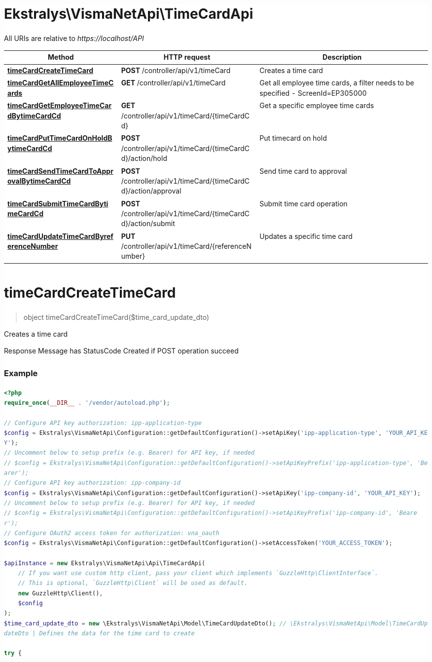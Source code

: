 # Ekstralys\VismaNetApi\TimeCardApi

All URIs are relative to *https://localhost/API*

Method | HTTP request | Description
------------- | ------------- | -------------
[**timeCardCreateTimeCard**](TimeCardApi.md#timeCardCreateTimeCard) | **POST** /controller/api/v1/timeCard | Creates a time card
[**timeCardGetAllEmployeeTimeCards**](TimeCardApi.md#timeCardGetAllEmployeeTimeCards) | **GET** /controller/api/v1/timeCard | Get all employee time cards, a filter needs to be specified - ScreenId&#x3D;EP305000
[**timeCardGetEmployeeTimeCardBytimeCardCd**](TimeCardApi.md#timeCardGetEmployeeTimeCardBytimeCardCd) | **GET** /controller/api/v1/timeCard/{timeCardCd} | Get a specific employee time cards
[**timeCardPutTimeCardOnHoldBytimeCardCd**](TimeCardApi.md#timeCardPutTimeCardOnHoldBytimeCardCd) | **POST** /controller/api/v1/timeCard/{timeCardCd}/action/hold | Put timecard on hold
[**timeCardSendTimeCardToApprovalBytimeCardCd**](TimeCardApi.md#timeCardSendTimeCardToApprovalBytimeCardCd) | **POST** /controller/api/v1/timeCard/{timeCardCd}/action/approval | Send time card to approval
[**timeCardSubmitTimeCardBytimeCardCd**](TimeCardApi.md#timeCardSubmitTimeCardBytimeCardCd) | **POST** /controller/api/v1/timeCard/{timeCardCd}/action/submit | Submit time card operation
[**timeCardUpdateTimeCardByreferenceNumber**](TimeCardApi.md#timeCardUpdateTimeCardByreferenceNumber) | **PUT** /controller/api/v1/timeCard/{referenceNumber} | Updates a specific time card


# **timeCardCreateTimeCard**
> object timeCardCreateTimeCard($time_card_update_dto)

Creates a time card

Response Message has StatusCode Created if POST operation succeed

### Example
```php
<?php
require_once(__DIR__ . '/vendor/autoload.php');

// Configure API key authorization: ipp-application-type
$config = Ekstralys\VismaNetApi\Configuration::getDefaultConfiguration()->setApiKey('ipp-application-type', 'YOUR_API_KEY');
// Uncomment below to setup prefix (e.g. Bearer) for API key, if needed
// $config = Ekstralys\VismaNetApi\Configuration::getDefaultConfiguration()->setApiKeyPrefix('ipp-application-type', 'Bearer');
// Configure API key authorization: ipp-company-id
$config = Ekstralys\VismaNetApi\Configuration::getDefaultConfiguration()->setApiKey('ipp-company-id', 'YOUR_API_KEY');
// Uncomment below to setup prefix (e.g. Bearer) for API key, if needed
// $config = Ekstralys\VismaNetApi\Configuration::getDefaultConfiguration()->setApiKeyPrefix('ipp-company-id', 'Bearer');
// Configure OAuth2 access token for authorization: vna_oauth
$config = Ekstralys\VismaNetApi\Configuration::getDefaultConfiguration()->setAccessToken('YOUR_ACCESS_TOKEN');

$apiInstance = new Ekstralys\VismaNetApi\Api\TimeCardApi(
    // If you want use custom http client, pass your client which implements `GuzzleHttp\ClientInterface`.
    // This is optional, `GuzzleHttp\Client` will be used as default.
    new GuzzleHttp\Client(),
    $config
);
$time_card_update_dto = new \Ekstralys\VismaNetApi\Model\TimeCardUpdateDto(); // \Ekstralys\VismaNetApi\Model\TimeCardUpdateDto | Defines the data for the time card to create

try {
```